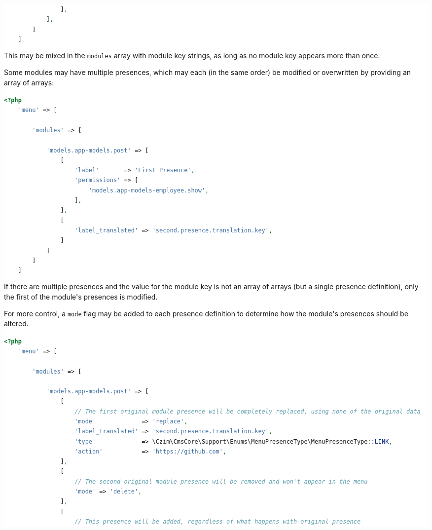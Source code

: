 ```php
                ],
            ],            
        ]
    ]
```

This may be mixed in the `modules` array with module key strings, as long as no module key appears more than once.

Some modules may have multiple presences, which may each (in the same order) be modified or overwritten
by providing an array of arrays:

```php
<?php
    'menu' => [
        
        'modules' => [
            
            'models.app-models.post' => [
                [
                    'label'       => 'First Presence',
                    'permissions' => [
                        'models.app-models-employee.show',
                    ],
                ],
                [
                    'label_translated' => 'second.presence.translation.key',
                ]
            ]            
        ]
    ]
```

If there are multiple presences and the value for the module key is not an array of arrays (but a single presence definition),
only the first of the module's presences is modified.

For more control, a `mode` flag may be added to each presence definition to determine how the module's presences
should be altered.

```php
<?php
    'menu' => [
        
        'modules' => [
            
            'models.app-models.post' => [
                [
                    // The first original module presence will be completely replaced, using none of the original data
                    'mode'             => 'replace',
                    'label_translated' => 'second.presence.translation.key',
                    'type'             => \Czim\CmsCore\Support\Enums\MenuPresenceType\MenuPresenceType::LINK,
                    'action'           => 'https://github.com',
                ],
                [
                    // The second original module presence will be removed and won't appear in the menu
                    'mode' => 'delete',
                ],
                [
                    // This presence will be added, regardless of what happens with original presence
```